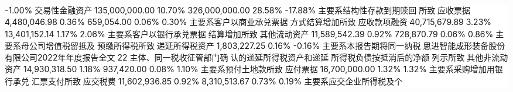 -1.00%
交易性金融资产
135,000,000.00
10.70%
326,000,000.00
28.58%
-17.88%
主要系结构性存款到期赎回
所致
应收票据
4,480,046.98
0.36%
659,054.00
0.06%
0.30%
主要系客户以商业承兑票据
方式结算增加所致
应收款项融资
40,715,679.89
3.23%
13,401,152.14
1.17%
2.06%
主要系客户以银行承兑票据
结算增加所致
其他流动资产
11,589,542.39
0.92%
728,870.79
0.06%
0.86%
主要系母公司增值税留抵及
预缴所得税所致
递延所得税资产
1,803,227.25
0.16%
-0.16%
主要系本报告期将同一纳税
思进智能成形装备股份有限公司2022年年度报告全文
22
主体、同一税收征管部门确
认的递延所得税资产和递延
所得税负债按抵消后的净额
列示所致
其他非流动资产
14,930,318.50
1.18%
937,420.00
0.08%
1.10%
主要系预付土地款所致
应付票据
16,700,000.00
1.32%
1.32%
主要系采购增加用银行承兑
汇票支付所致
应交税费
11,602,936.85
0.92%
8,310,513.67
0.73%
0.19%
主要系应交企业所得税及个